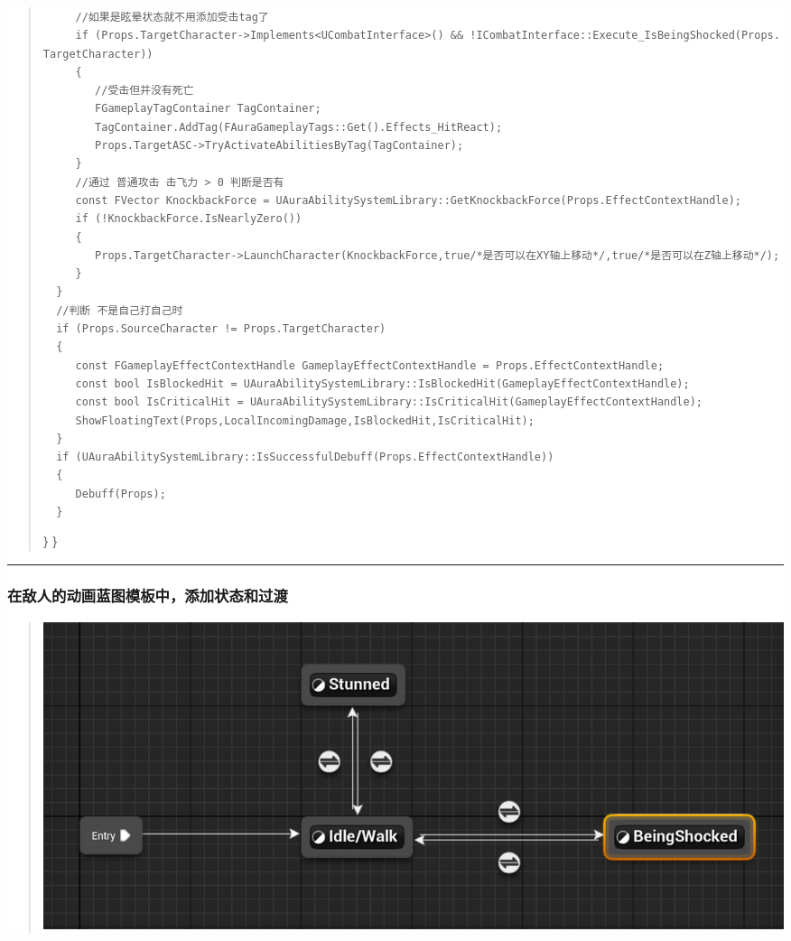 >          //如果是眩晕状态就不用添加受击tag了
>          if (Props.TargetCharacter->Implements<UCombatInterface>() && !ICombatInterface::Execute_IsBeingShocked(Props.TargetCharacter))
>          {
>             //受击但并没有死亡
>             FGameplayTagContainer TagContainer;
>             TagContainer.AddTag(FAuraGameplayTags::Get().Effects_HitReact);
>             Props.TargetASC->TryActivateAbilitiesByTag(TagContainer);
>          }
>          //通过 普通攻击 击飞力 > 0 判断是否有
>          const FVector KnockbackForce = UAuraAbilitySystemLibrary::GetKnockbackForce(Props.EffectContextHandle);
>          if (!KnockbackForce.IsNearlyZero())
>          {
>             Props.TargetCharacter->LaunchCharacter(KnockbackForce,true/*是否可以在XY轴上移动*/,true/*是否可以在Z轴上移动*/);
>          }
>       }
>       //判断 不是自己打自己时
>       if (Props.SourceCharacter != Props.TargetCharacter)
>       {
>          const FGameplayEffectContextHandle GameplayEffectContextHandle = Props.EffectContextHandle;
>          const bool IsBlockedHit = UAuraAbilitySystemLibrary::IsBlockedHit(GameplayEffectContextHandle);
>          const bool IsCriticalHit = UAuraAbilitySystemLibrary::IsCriticalHit(GameplayEffectContextHandle);
>          ShowFloatingText(Props,LocalIncomingDamage,IsBlockedHit,IsCriticalHit);
>       }
>       if (UAuraAbilitySystemLibrary::IsSuccessfulDebuff(Props.EffectContextHandle))
>       {
>          Debuff(Props);
>       }
>    }
>}
>```


------

### 在敌人的动画蓝图模板中，添加状态和过渡
>![image-20241021021739878](./Image/GAS_176/image-20241021021739878.png)